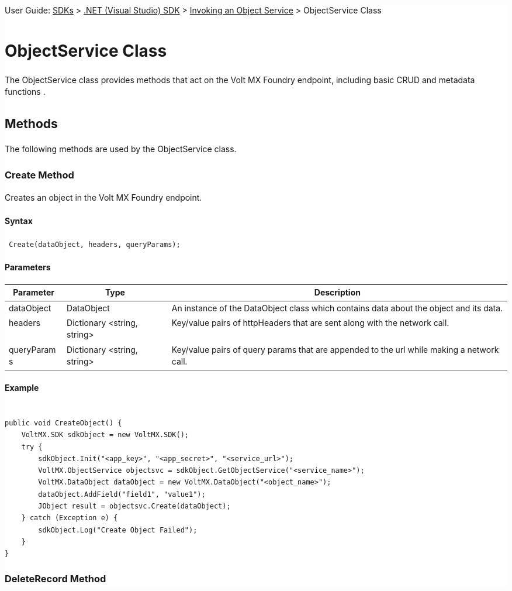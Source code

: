                               

User Guide: [SDKs](../Foundry_SDKs.md) > [.NET (Visual Studio) SDK](Installing_Windows_SDK.md) > [Invoking an Object Service](Objects_API_Reference.md) > ObjectService Class

ObjectService Class
===================

The ObjectService class provides methods that act on the Volt MX Foundry endpoint, including basic CRUD and metadata functions .

Methods
-------

The following methods are used by the ObjectService class.

### Create Method

Creates an object in the Volt MX Foundry endpoint.

#### Syntax

```
 Create(dataObject, headers, queryParams);
```

#### Parameters

  
| Parameter | Type | Description |
| --- | --- | --- |
| dataObject | DataObject | An instance of the DataObject class which contains data about the object and its data. |
| headers | Dictionary <string, string\> | Key/value pairs of httpHeaders that are sent along with the network call. |
| queryParams | Dictionary <string, string\> | Key/value pairs of query params that are appended to the url while making a network call. |

#### Example

```
 
public void CreateObject() {
    VoltMX.SDK sdkObject = new VoltMX.SDK();
    try {
        sdkObject.Init("<app_key>", "<app_secret>", "<service_url>");
        VoltMX.ObjectService objectsvc = sdkObject.GetObjectService("<service_name>");
        VoltMX.DataObject dataObject = new VoltMX.DataObject("<object_name>");
        dataObject.AddField("field1", "value1");
        JObject result = objectsvc.Create(dataObject);
    } catch (Exception e) {
        sdkObject.Log("Create Object Failed");
    }
}
```

### DeleteRecord Method
